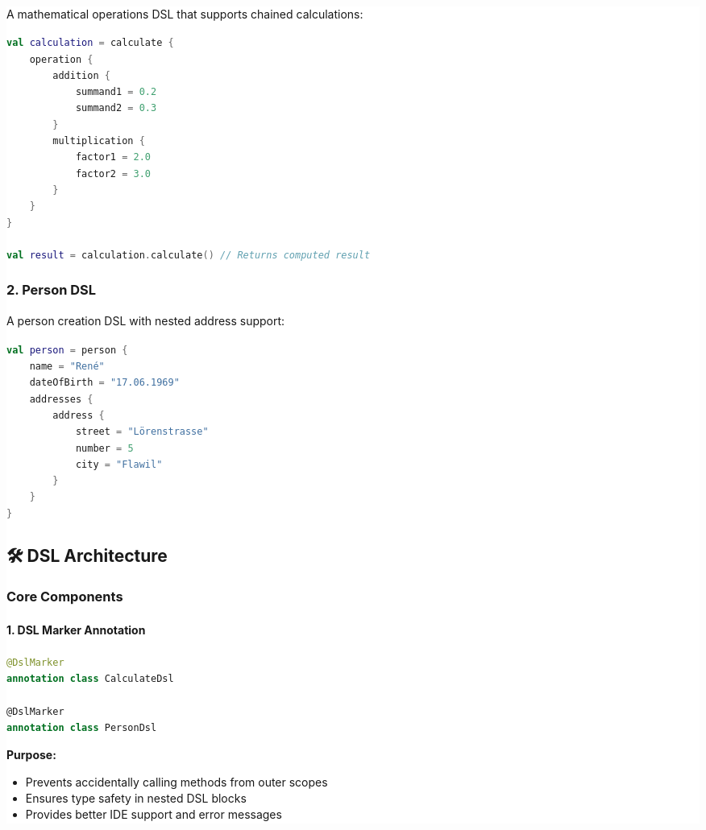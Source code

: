 A mathematical operations DSL that supports chained calculations:

```kotlin
val calculation = calculate {
    operation {
        addition {
            summand1 = 0.2
            summand2 = 0.3
        }
        multiplication {
            factor1 = 2.0
            factor2 = 3.0
        }
    }
}

val result = calculation.calculate() // Returns computed result
```

### 2. Person DSL

A person creation DSL with nested address support:

```kotlin
val person = person {
    name = "René"
    dateOfBirth = "17.06.1969"
    addresses {
        address {
            street = "Lörenstrasse"
            number = 5
            city = "Flawil"
        }
    }
}
```

## 🛠️ DSL Architecture

### Core Components

#### 1. DSL Marker Annotation

```kotlin
@DslMarker
annotation class CalculateDsl

@DslMarker
annotation class PersonDsl
```

**Purpose:**
- Prevents accidentally calling methods from outer scopes
- Ensures type safety in nested DSL blocks
- Provides better IDE support and error messages
